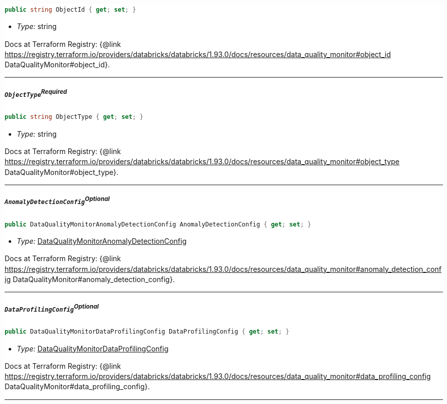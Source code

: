 ```csharp
public string ObjectId { get; set; }
```

- *Type:* string

Docs at Terraform Registry: {@link https://registry.terraform.io/providers/databricks/databricks/1.93.0/docs/resources/data_quality_monitor#object_id DataQualityMonitor#object_id}.

---

##### `ObjectType`<sup>Required</sup> <a name="ObjectType" id="@cdktf/provider-databricks.dataQualityMonitor.DataQualityMonitorConfig.property.objectType"></a>

```csharp
public string ObjectType { get; set; }
```

- *Type:* string

Docs at Terraform Registry: {@link https://registry.terraform.io/providers/databricks/databricks/1.93.0/docs/resources/data_quality_monitor#object_type DataQualityMonitor#object_type}.

---

##### `AnomalyDetectionConfig`<sup>Optional</sup> <a name="AnomalyDetectionConfig" id="@cdktf/provider-databricks.dataQualityMonitor.DataQualityMonitorConfig.property.anomalyDetectionConfig"></a>

```csharp
public DataQualityMonitorAnomalyDetectionConfig AnomalyDetectionConfig { get; set; }
```

- *Type:* <a href="#@cdktf/provider-databricks.dataQualityMonitor.DataQualityMonitorAnomalyDetectionConfig">DataQualityMonitorAnomalyDetectionConfig</a>

Docs at Terraform Registry: {@link https://registry.terraform.io/providers/databricks/databricks/1.93.0/docs/resources/data_quality_monitor#anomaly_detection_config DataQualityMonitor#anomaly_detection_config}.

---

##### `DataProfilingConfig`<sup>Optional</sup> <a name="DataProfilingConfig" id="@cdktf/provider-databricks.dataQualityMonitor.DataQualityMonitorConfig.property.dataProfilingConfig"></a>

```csharp
public DataQualityMonitorDataProfilingConfig DataProfilingConfig { get; set; }
```

- *Type:* <a href="#@cdktf/provider-databricks.dataQualityMonitor.DataQualityMonitorDataProfilingConfig">DataQualityMonitorDataProfilingConfig</a>

Docs at Terraform Registry: {@link https://registry.terraform.io/providers/databricks/databricks/1.93.0/docs/resources/data_quality_monitor#data_profiling_config DataQualityMonitor#data_profiling_config}.

---